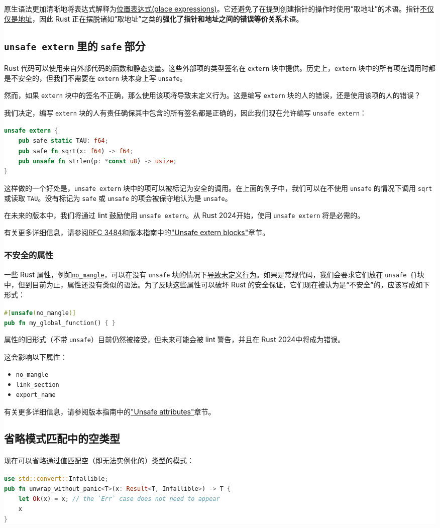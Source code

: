 原生语法更加清晰地将表达式解释为[位置表达式(place expressions)](https://www.ralfj.de/blog/2024/08/14/places.html)。它还避免了在提到创建指针的操作时使用“取地址”的术语。指针[不仅仅是地址](https://rust-lang.github.io/rfcs/3559-rust-has-provenance.html)，因此 Rust 正在摆脱诸如“取地址”之类的**强化了指针和地址之间的错误等价关系**术语。

## `unsafe extern` 里的 `safe` 部分

Rust 代码可以使用来自外部代码的函数和静态变量。这些外部项的类型签名在 `extern` 块中提供。历史上，`extern` 块中的所有项在调用时都是不安全的，但我们不需要在 `extern` 块本身上写 `unsafe`。

然而，如果 `extern` 块中的签名不正确，那么使用该项将导致未定义行为。这是编写 `extern` 块的人的错误，还是使用该项的人的错误？

我们决定，编写 `extern` 块的人有责任确保其中包含的所有签名都是正确的，因此我们现在允许编写 `unsafe extern`：

```rust
unsafe extern {  
    pub safe static TAU: f64;
    pub safe fn sqrt(x: f64) -> f64;
    pub unsafe fn strlen(p: *const u8) -> usize;
}
```

这样做的一个好处是，`unsafe extern` 块中的项可以被标记为安全的调用。在上面的例子中，我们可以在不使用 `unsafe` 的情况下调用 `sqrt` 或读取 `TAU`。没有标记为 `safe` 或 `unsafe` 的项会被保守地认为是 `unsafe`。

在未来的版本中，我们将通过 lint 鼓励使用 `unsafe extern`。从 Rust 2024开始，使用 `unsafe extern` 将是必需的。

有关更多详细信息，请参阅[RFC 3484](https://github.com/rust-lang/rfcs/blob/master/text/3484-unsafe-extern-blocks.md)和版本指南中的["Unsafe extern blocks"](https://doc.rust-lang.org/nightly/edition-guide/rust-2024/unsafe-extern.html)章节。

### 不安全的属性

一些 Rust 属性，例如[`no_mangle`](https://doc.rust-lang.org/reference/abi.html#the-no_mangle-attribute)，可以在没有 `unsafe` 块的情况下[导致未定义行为](https://github.com/rust-lang/rust/issues/28179)。如果是常规代码，我们会要求它们放在 `unsafe {}`块中，但到目前为止，属性还没有类似的语法。为了反映这些属性可以破坏 Rust 的安全保证，它们现在被认为是“不安全”的，应该写成如下形式：

```rust
#[unsafe(no_mangle)]
pub fn my_global_function() { }
```

属性的旧形式（不带 `unsafe`）目前仍然被接受，但未来可能会被 lint 警告，并且在 Rust 2024中将成为错误。

这会影响以下属性：
- `no_mangle`
- `link_section`
- `export_name`

有关更多详细信息，请参阅版本指南中的["Unsafe attributes"](https://doc.rust-lang.org/nightly/edition-guide/rust-2024/unsafe-attributes.html)章节。

## 省略模式匹配中的空类型

现在可以省略通过值匹配空（即无法实例化的）类型的模式：

```rust
use std::convert::Infallible;
pub fn unwrap_without_panic<T>(x: Result<T, Infallible>) -> T {
    let Ok(x) = x; // the `Err` case does not need to appear
    x
}
```
